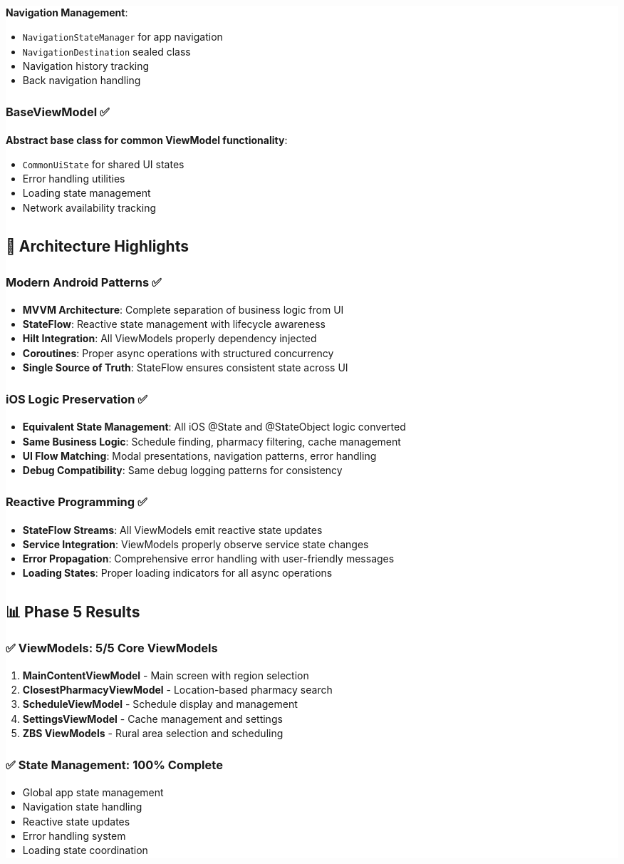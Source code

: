 **Navigation Management**:
- `NavigationStateManager` for app navigation
- `NavigationDestination` sealed class
- Navigation history tracking
- Back navigation handling

### BaseViewModel ✅
**Abstract base class for common ViewModel functionality**:
- `CommonUiState` for shared UI states
- Error handling utilities
- Loading state management
- Network availability tracking

## 🎯 Architecture Highlights

### Modern Android Patterns ✅
- **MVVM Architecture**: Complete separation of business logic from UI
- **StateFlow**: Reactive state management with lifecycle awareness
- **Hilt Integration**: All ViewModels properly dependency injected
- **Coroutines**: Proper async operations with structured concurrency
- **Single Source of Truth**: StateFlow ensures consistent state across UI

### iOS Logic Preservation ✅
- **Equivalent State Management**: All iOS @State and @StateObject logic converted
- **Same Business Logic**: Schedule finding, pharmacy filtering, cache management
- **UI Flow Matching**: Modal presentations, navigation patterns, error handling
- **Debug Compatibility**: Same debug logging patterns for consistency

### Reactive Programming ✅
- **StateFlow Streams**: All ViewModels emit reactive state updates
- **Service Integration**: ViewModels properly observe service state changes
- **Error Propagation**: Comprehensive error handling with user-friendly messages
- **Loading States**: Proper loading indicators for all async operations

## 📊 Phase 5 Results

### ✅ ViewModels: 5/5 Core ViewModels
1. **MainContentViewModel** - Main screen with region selection
2. **ClosestPharmacyViewModel** - Location-based pharmacy search
3. **ScheduleViewModel** - Schedule display and management
4. **SettingsViewModel** - Cache management and settings
5. **ZBS ViewModels** - Rural area selection and scheduling

### ✅ State Management: 100% Complete
- Global app state management
- Navigation state handling
- Reactive state updates
- Error handling system
- Loading state coordination
